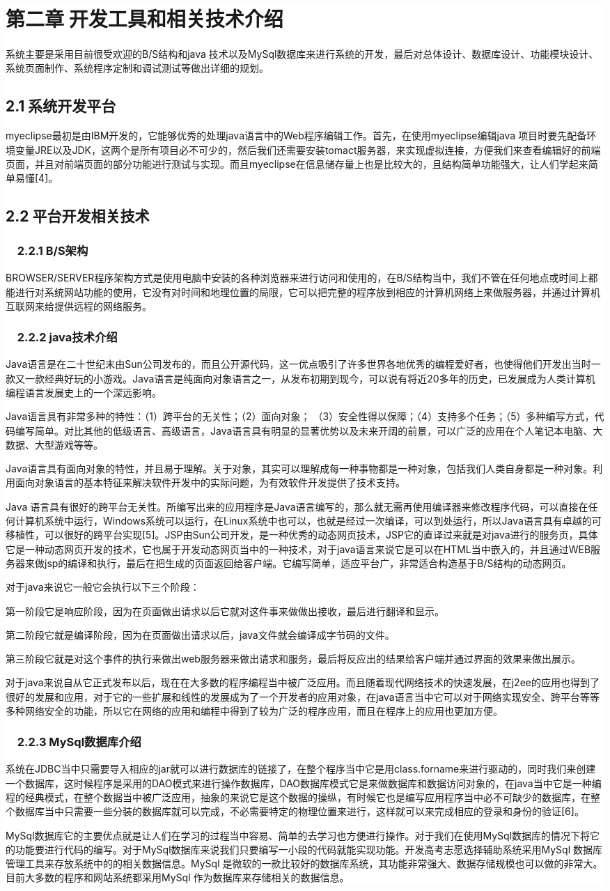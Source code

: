 








# 第二章 开发工具和相关技术介绍
系统主要是采用目前很受欢迎的B/S结构和java 技术以及MySql数据库来进行系统的开发，最后对总体设计、数据库设计、功能模块设计、系统页面制作、系统程序定制和调试测试等做出详细的规划。
## 2.1  系统开发平台
myeclipse最初是由IBM开发的，它能够优秀的处理java语言中的Web程序编辑工作。首先，在使用myeclipse编辑java 项目时要先配备环境变量JRE以及JDK，这两个是所有项目必不可少的，然后我们还需要安装tomact服务器，来实现虚拟连接，方便我们来查看编辑好的前端页面，并且对前端页面的部分功能进行测试与实现。而且myeclipse在信息储存量上也是比较大的，且结构简单功能强大，让人们学起来简单易懂[4]。
## 2.2 平台开发相关技术
### `  `2.2.1  B/S架构 
BROWSER/SERVER程序架构方式是使用电脑中安装的各种浏览器来进行访问和使用的，在B/S结构当中，我们不管在任何地点或时间上都能进行对系统网站功能的使用，它没有对时间和地理位置的局限，它可以把完整的程序放到相应的计算机网络上来做服务器，并通过计算机互联网来给提供远程的网络服务。
### `  `2.2.2  java技术介绍 
Java语言是在二十世纪末由Sun公司发布的，而且公开源代码，这一优点吸引了许多世界各地优秀的编程爱好者，也使得他们开发出当时一款又一款经典好玩的小游戏。Java语言是纯面向对象语言之一，从发布初期到现今，可以说有将近20多年的历史，已发展成为人类计算机编程语言发展史上的一个深远影响。

Java语言具有非常多种的特性：（1）跨平台的无关性；（2）面向对象； （3）安全性得以保障；（4）支持多个任务；（5）多种编写方式，代码编写简单。对比其他的低级语言、高级语言，Java语言具有明显的显著优势以及未来开阔的前景，可以广泛的应用在个人笔记本电脑、大数据、大型游戏等等。

Java语言具有面向对象的特性，并且易于理解。关于对象，其实可以理解成每一种事物都是一种对象，包括我们人类自身都是一种对象。利用面向对象语言的基本特征来解决软件开发中的实际问题，为有效软件开发提供了技术支持。

Java 语言具有很好的跨平台无关性。所编写出来的应用程序是Java语言编写的，那么就无需再使用编译器来修改程序代码，可以直接在任何计算机系统中运行，Windows系统可以运行，在Linux系统中也可以，也就是经过一次编译，可以到处运行，所以Java语言具有卓越的可移植性，可以很好的跨平台实现[5]。JSP由Sun公司开发，是一种优秀的动态网页技术，JSP它的直译过来就是对java进行的服务页，具体它是一种动态网页开发的技术，它也属于开发动态网页当中的一种技术，对于java语言来说它是可以在HTML当中嵌入的，并且通过WEB服务器来做jsp的编译和执行，最后在把生成的页面返回给客户端。它编写简单，适应平台广，非常适合构造基于B/S结构的动态网页。

对于java来说它一般它会执行以下三个阶段：

第一阶段它是响应阶段，因为在页面做出请求以后它就对这件事来做做出接收，最后进行翻译和显示。

第二阶段它就是编译阶段，因为在页面做出请求以后，java文件就会编译成字节码的文件。

第三阶段它就是对这个事件的执行来做出web服务器来做出请求和服务，最后将反应出的结果给客户端并通过界面的效果来做出展示。

对于java来说自从它正式发布以后，现在在大多数的程序编程当中被广泛应用。而且随着现代网络技术的快速发展，在j2ee的应用也得到了很好的发展和应用，对于它的一些扩展和线性的发展成为了一个开发者的应用对象，在java语言当中它可以对于网络实现安全、跨平台等等多种网络安全的功能，所以它在网络的应用和编程中得到了较为广泛的程序应用，而且在程序上的应用也更加方便。
### `  `2.2.3 MySql数据库介绍 
系统在JDBC当中只需要导入相应的jar就可以进行数据库的链接了，在整个程序当中它是用class.forname来进行驱动的，同时我们来创建一个数据库，这时候程序是采用的DAO模式来进行操作数据库，DAO数据库模式它是来做数据库和数据访问对象的，在java当中它是一种编程的经典模式，在整个数据当中被广泛应用，抽象的来说它是这个数据的操纵，有时候它也是编写应用程序当中必不可缺少的数据库，在整个数据库当中只需要一些分装的数据库就可以完成，不必需要特定的物理位置来进行，这样就可以来完成相应的登录和身份的验证[6]。

MySql数据库它的主要优点就是让人们在学习的过程当中容易、简单的去学习也方便进行操作。对于我们在使用MySql数据库的情况下将它的功能要进行代码的编写。对于MySql数据库来说我们只要编写一小段的代码就能实现功能。开发高考志愿选择辅助系统采用MySql 数据库管理工具来存放系统中的的相关数据信息。MySql 是微软的一款比较好的数据库系统，其功能非常强大、数据存储规模也可以做的非常大。目前大多数的程序和网站系统都采用MySql 作为数据库来存储相关的数据信息。

